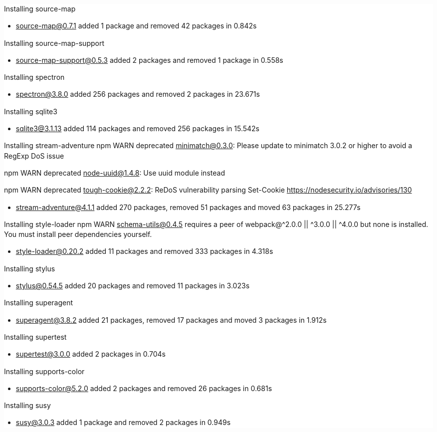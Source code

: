 Installing source-map
+ source-map@0.7.1
added 1 package and removed 42 packages in 0.842s

Installing source-map-support
+ source-map-support@0.5.3
added 2 packages and removed 1 package in 0.558s

Installing spectron
+ spectron@3.8.0
added 256 packages and removed 2 packages in 23.671s

Installing sqlite3
+ sqlite3@3.1.13
added 114 packages and removed 256 packages in 15.542s

Installing stream-adventure
npm
 WARN deprecated minimatch@0.3.0: Please update to minimatch 3.0.2 or higher to avoid a RegExp DoS issue

npm 
WARN deprecated node-uuid@1.4.8: Use uuid module instead

npm
 WARN deprecated tough-cookie@2.2.2: ReDoS vulnerability parsing Set-Cookie https://nodesecurity.io/advisories/130

+ stream-adventure@4.1.1
added 270 packages, removed 51 packages and moved 63 packages in 25.277s

Installing style-loader
npm
 WARN schema-utils@0.4.5 requires a peer of webpack@^2.0.0 || ^3.0.0 || ^4.0.0 but none is installed. You must install peer dependencies yourself.


+ style-loader@0.20.2
added 11 packages and removed 333 packages in 4.318s

Installing stylus
+ stylus@0.54.5
added 20 packages and removed 11 packages in 3.023s

Installing superagent
+ superagent@3.8.2
added 21 packages, removed 17 packages and moved 3 packages in 1.912s

Installing supertest
+ supertest@3.0.0
added 2 packages in 0.704s

Installing supports-color
+ supports-color@5.2.0
added 2 packages and removed 26 packages in 0.681s

Installing susy
+ susy@3.0.3
added 1 package and removed 2 packages in 0.949s
